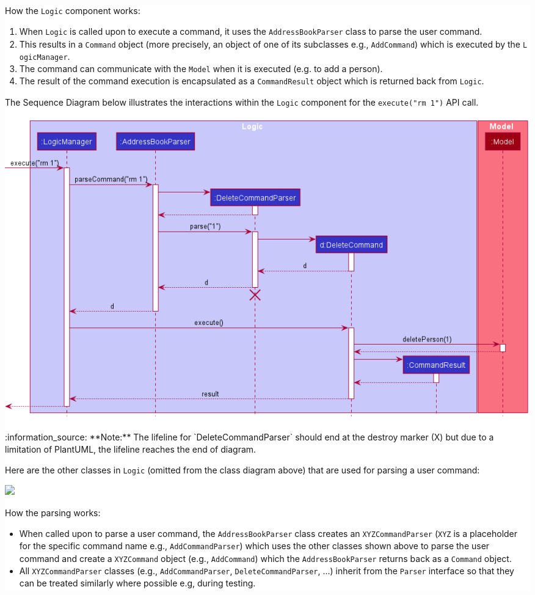 How the `Logic` component works:

1. When `Logic` is called upon to execute a command, it uses the `AddressBookParser` class to parse the user command.
1. This results in a `Command` object (more precisely, an object of one of its subclasses e.g., `AddCommand`) which is executed by the `LogicManager`.
1. The command can communicate with the `Model` when it is executed (e.g. to add a person).
1. The result of the command execution is encapsulated as a `CommandResult` object which is returned back from `Logic`.

The Sequence Diagram below illustrates the interactions within the `Logic` component for the `execute("rm 1")` API call.

![Interactions Inside the Logic Component for the `rm 1` Command](images/DeleteSequenceDiagram.png)

<div markdown="span" class="alert alert-info">:information_source: **Note:** The lifeline for `DeleteCommandParser` should end at the destroy marker (X) but due to a limitation of PlantUML, the lifeline reaches the end of diagram.
</div>

Here are the other classes in `Logic` (omitted from the class diagram above) that are used for parsing a user command:

<img src="images/ParserClasses.png" width="600"/>

How the parsing works:
* When called upon to parse a user command, the `AddressBookParser` class creates an `XYZCommandParser` (`XYZ` is a placeholder for the specific command name e.g., `AddCommandParser`) which uses the other classes shown above to parse the user command and create a `XYZCommand` object (e.g., `AddCommand`) which the `AddressBookParser` returns back as a `Command` object.
* All `XYZCommandParser` classes (e.g., `AddCommandParser`, `DeleteCommandParser`, ...) inherit from the `Parser` interface so that they can be treated similarly where possible e.g, during testing.
